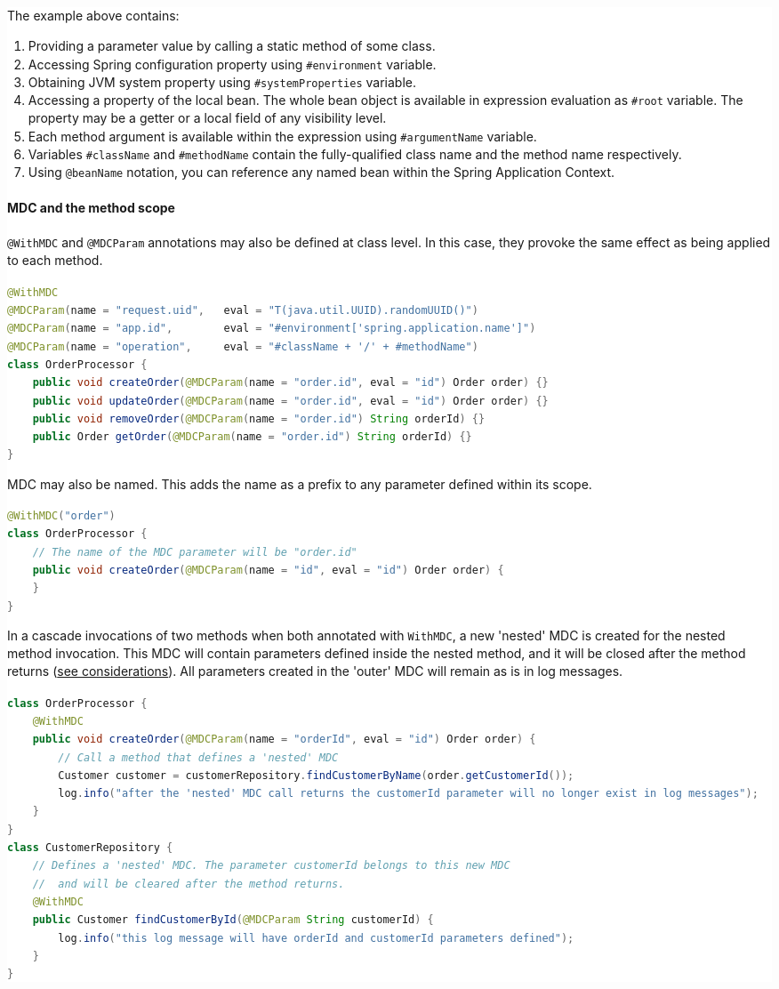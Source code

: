 The example above contains:

1. Providing a parameter value by calling a static method of some class.
2. Accessing Spring configuration property using `#environment` variable.
3. Obtaining JVM system property using `#systemProperties` variable.
4. Accessing a property of the local bean. The whole bean object is available in expression evaluation as `#root` variable.
   The property may be a getter or a local field of any visibility level.
5. Each method argument is available within the expression using `#argumentName` variable.
6. Variables `#className` and `#methodName` contain the fully-qualified class name and the method name respectively.
7. Using `@beanName` notation, you can reference any named bean within the Spring Application Context.

#### MDC and the method scope

`@WithMDC` and `@MDCParam` annotations may also be defined at class level.
In this case, they provoke the same effect as being applied to each method.

```java
@WithMDC
@MDCParam(name = "request.uid",   eval = "T(java.util.UUID).randomUUID()")
@MDCParam(name = "app.id",        eval = "#environment['spring.application.name']")
@MDCParam(name = "operation",     eval = "#className + '/' + #methodName")
class OrderProcessor { 
    public void createOrder(@MDCParam(name = "order.id", eval = "id") Order order) {}
    public void updateOrder(@MDCParam(name = "order.id", eval = "id") Order order) {}
    public void removeOrder(@MDCParam(name = "order.id") String orderId) {}
    public Order getOrder(@MDCParam(name = "order.id") String orderId) {}
}
```

MDC may also be named. This adds the name as a prefix to any parameter defined within its scope.

```java
@WithMDC("order")
class OrderProcessor {
    // The name of the MDC parameter will be "order.id"
    public void createOrder(@MDCParam(name = "id", eval = "id") Order order) {
    }
}
```

In a cascade invocations of two methods when both annotated with `WithMDC`,
a new 'nested' MDC is created for the nested method invocation. 
This MDC will contain parameters defined inside the nested method, and it will be closed after the method returns
([see considerations](#method-invocations)).
All parameters created in the 'outer' MDC will remain as is in log messages.

```java
class OrderProcessor {
    @WithMDC
    public void createOrder(@MDCParam(name = "orderId", eval = "id") Order order) {
        // Call a method that defines a 'nested' MDC
        Customer customer = customerRepository.findCustomerByName(order.getCustomerId());
        log.info("after the 'nested' MDC call returns the customerId parameter will no longer exist in log messages");
    }
}
class CustomerRepository {
    // Defines a 'nested' MDC. The parameter customerId belongs to this new MDC
    //  and will be cleared after the method returns.
    @WithMDC
    public Customer findCustomerById(@MDCParam String customerId) {
        log.info("this log message will have orderId and customerId parameters defined");
    }
}
```